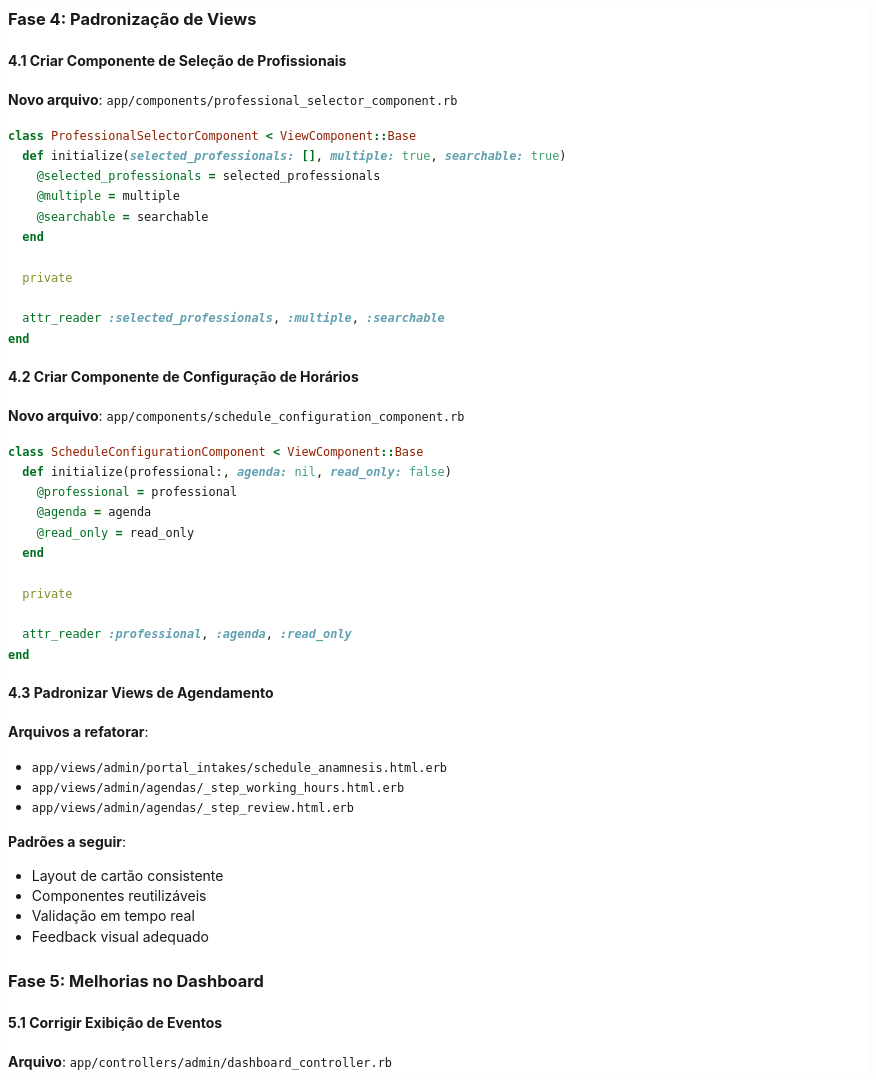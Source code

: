 ### Fase 4: Padronização de Views

#### 4.1 Criar Componente de Seleção de Profissionais
**Novo arquivo**: `app/components/professional_selector_component.rb`

```ruby
class ProfessionalSelectorComponent < ViewComponent::Base
  def initialize(selected_professionals: [], multiple: true, searchable: true)
    @selected_professionals = selected_professionals
    @multiple = multiple
    @searchable = searchable
  end
  
  private
  
  attr_reader :selected_professionals, :multiple, :searchable
end
```

#### 4.2 Criar Componente de Configuração de Horários
**Novo arquivo**: `app/components/schedule_configuration_component.rb`

```ruby
class ScheduleConfigurationComponent < ViewComponent::Base
  def initialize(professional:, agenda: nil, read_only: false)
    @professional = professional
    @agenda = agenda
    @read_only = read_only
  end
  
  private
  
  attr_reader :professional, :agenda, :read_only
end
```

#### 4.3 Padronizar Views de Agendamento
**Arquivos a refatorar**:
- `app/views/admin/portal_intakes/schedule_anamnesis.html.erb`
- `app/views/admin/agendas/_step_working_hours.html.erb`
- `app/views/admin/agendas/_step_review.html.erb`

**Padrões a seguir**:
- Layout de cartão consistente
- Componentes reutilizáveis
- Validação em tempo real
- Feedback visual adequado

### Fase 5: Melhorias no Dashboard

#### 5.1 Corrigir Exibição de Eventos
**Arquivo**: `app/controllers/admin/dashboard_controller.rb`
